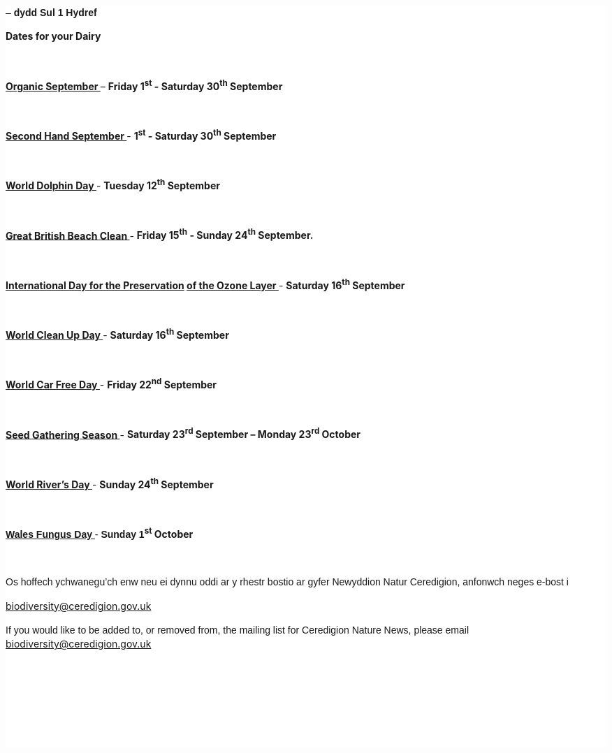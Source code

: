 </span></strong><span style="font-family: Arial, sans-serif">– </span><strong><span style="font-family: Arial, sans-serif">dydd Sul 1 Hydref</span></strong></p></td><td colspan="1" rowspan="1" width="50%" valign="top" style="width:50.0%;border-top:none;border-left:none;border-bottom:solid windowtext 1.0pt;border-right:solid windowtext 1.0pt;padding:0cm 5.4pt 0cm 5.4pt"><p><strong><span>Dates for your Dairy</span></strong></p><p><span>&nbsp;</span></p><p><a target="_blank" rel="noopener noreferrer nofollow" href="https://www.soilassociation.org/take-action/organic-living/organic-september/"><strong><span>Organic September </span></strong></a><span>– </span><strong><span>Friday 1</span><sup><span>st</span></sup><span> - Saturday 30</span><sup><span>th</span></sup><span> September</span></strong></p><p><span>&nbsp;</span></p><p><a target="_blank" rel="noopener noreferrer nofollow" href="https://www.oxfam.org.uk/get-involved/second-hand-september/"><strong><span>Second Hand September </span></strong></a><span>- </span><strong><span>1</span><sup><span>st</span></sup><span> - Saturday 30</span><sup><span>th</span></sup><span> September</span></strong></p><p><span>&nbsp;</span></p><p><a target="_blank" rel="noopener noreferrer nofollow" href="https://www.stopthegrind.org/world-dolphin-day"><strong><span>World Dolphin Day </span></strong></a><span>- </span><strong><span>Tuesday 12</span><sup><span>th</span></sup><span> September</span></strong></p><p><span>&nbsp;</span></p><p><a target="_blank" rel="noopener noreferrer nofollow" href="https://www.mcsuk.org/what-you-can-do/join-a-beach-clean/great-british-beach-clean/all-about-the-great-british-beach-clean/"><strong><span>Great British Beach Clean </span></strong></a><span>- </span><strong><span>Friday 15</span><sup><span>th</span></sup><span> - Sunday 24</span><sup><span>th</span></sup><span> September.</span></strong></p><p><span>&nbsp;</span></p><p><a target="_blank" rel="noopener noreferrer nofollow" href="https://www.un.org/en/observances/ozone-day"><strong><span>International Day for the Preservation</span></strong></a><strong><span style="color: blue"> </span></strong><a target="_blank" rel="noopener noreferrer nofollow" href="https://www.un.org/en/observances/ozone-day"><strong>of the Ozone Layer </strong></a>- <strong>Saturday 16<sup>th</sup> September</strong></p><p><span>&nbsp;</span></p><p><a target="_blank" rel="noopener noreferrer nofollow" href="https://www.worldcleanupday.org/"><strong><span>World Clean Up Day </span></strong></a><span>- </span><strong><span>Saturday 16</span><sup><span>th</span></sup><span> September</span></strong></p><p><span>&nbsp;</span></p><p><a target="_blank" rel="noopener noreferrer nofollow" href="https://www.livingstreets.org.uk/about-us/our-work-in-action/world-car-free-day"><strong><span>World Car Free Day </span></strong></a><span>- </span><strong><span>Friday 22</span><sup><span>nd</span></sup><span> September</span></strong></p><p><span>&nbsp;</span></p><p><a target="_blank" rel="noopener noreferrer nofollow" href="https://treecouncil.org.uk/seasonal-campaigns/seed-gathering-season/"><strong><span>Seed Gathering Season </span></strong></a><span>- </span><strong><span>Saturday 23</span><sup><span>rd</span></sup><span> September – Monday 23</span><sup><span>rd</span></sup><span> October</span></strong></p><p><span>&nbsp;</span></p><p><a target="_blank" rel="noopener noreferrer nofollow" href="http://worldriversday.com/"><strong><span>World River’s Day </span></strong></a><span>- </span><strong><span>Sunday 24</span><sup><span>th</span></sup><span> September</span></strong></p><p><span>&nbsp;</span></p><p><a target="_blank" rel="noopener noreferrer nofollow" href="https://botanicgarden.wales/our-work/collections/wildlife/fungi-in-the-garden/"><strong><span style="font-family: Arial, sans-serif">Wales Fungus Day </span></strong></a><span style="font-family: Arial, sans-serif">- </span><strong><span style="font-family: Arial, sans-serif">Sunday 1</span><sup><span>st</span></sup><span> </span>October</strong></p><p>&nbsp;</p></td></tr><tr><td colspan="1" rowspan="1" width="50%" valign="top" style="width:50.0%;border:solid windowtext 1.0pt;border-top:none;padding:0cm 5.4pt 0cm 5.4pt"><p><span style="font-family: Arial, sans-serif">Os hoffech ychwanegu’ch enw neu ei dynnu oddi ar y rhestr bostio ar gyfer Newyddion Natur Ceredigion, anfonwch neges e-bost i</span></p><p><a target="_blank" rel="noopener noreferrer nofollow" href="mailto:biodiversity@ceredigion.gov.uk"><span style="color: rgb(4, 98, 193)">biodiversity@ceredigion.gov.uk</span></a></p></td><td colspan="1" rowspan="1" width="50%" valign="top" style="width:50.0%;border-top:none;border-left:none;border-bottom:solid windowtext 1.0pt;border-right:solid windowtext 1.0pt;padding:0cm 5.4pt 0cm 5.4pt"><p><span style="font-family: Arial, sans-serif">If you would like to be added to, or removed from, the mailing list for Ceredigion Nature News, please email </span><a target="_blank" rel="noopener noreferrer nofollow" href="mailto:biodiversity@ceredigion.gov.uk"><span style="color: rgb(4, 98, 193)">biodiversity@ceredigion.gov.uk</span></a></p></td></tr><tr><td colspan="1" rowspan="1" width="50%" valign="top" style="width:50.0%;border:solid windowtext 1.0pt;border-top:none;padding:0cm 5.4pt 0cm 5.4pt"><p><span style="font-family: Arial, sans-serif">&nbsp;</span></p></td><td colspan="1" rowspan="1" width="50%" valign="top" style="width:50.0%;border-top:none;border-left:none;border-bottom:solid windowtext 1.0pt;border-right:solid windowtext 1.0pt;padding:0cm 5.4pt 0cm 5.4pt"><p><span style="font-family: Arial, sans-serif">&nbsp;</span></p></td></tr></tbody></table><p><span style="font-family: Arial, sans-serif">&nbsp;</span></p><p>&nbsp;</p><ol class="footnotes"></ol>